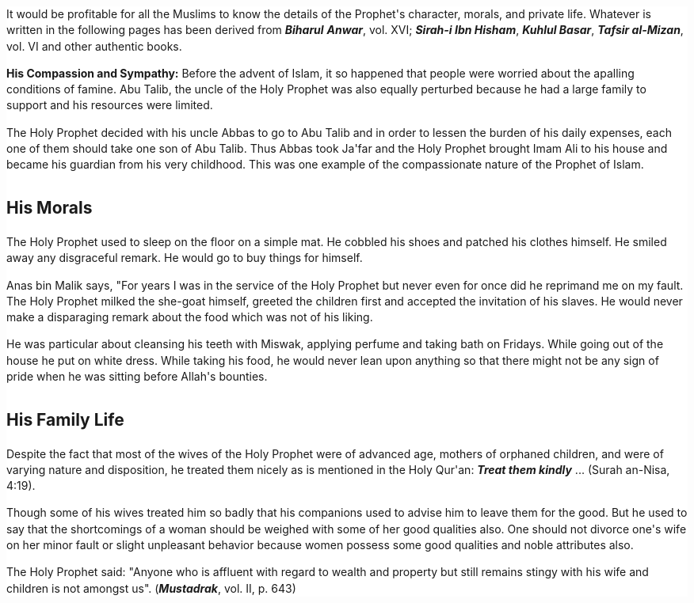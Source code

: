 It would be profitable for all the Muslims to know the details of the
Prophet's character, morals, and private life. Whatever is written in
the following pages has been derived from ***Biharul*** ***Anwar***,
vol. XVI; ***Sirah-i Ibn Hisham***, ***Kuhlul Basar***, ***Tafsir
al-Mizan***, vol. VI and other authentic books.

**His Compassion and Sympathy:** Before the advent of Islam, it so
happened that people were worried about the apalling conditions of
famine. Abu Talib, the uncle of the Holy Prophet was also equally
perturbed because he had a large family to support and his resources
were limited.

The Holy Prophet decided with his uncle Abbas to go to Abu Talib and in
order to lessen the burden of his daily expenses, each one of them
should take one son of Abu Talib. Thus Abbas took Ja'far and the Holy
Prophet brought Imam Ali to his house and became his guardian from his
very childhood. This was one example of the compassionate nature of the
Prophet of Islam.

His Morals
----------

The Holy Prophet used to sleep on the floor on a simple mat. He cobbled
his shoes and patched his clothes himself. He smiled away any
disgraceful remark. He would go to buy things for himself.

Anas bin Malik says, "For years I was in the service of the Holy Prophet
but never even for once did he reprimand me on my fault. The Holy
Prophet milked the she-goat himself, greeted the children first and
accepted the invitation of his slaves. He would never make a disparaging
remark about the food which was not of his liking.

He was particular about cleansing his teeth with Miswak, applying
perfume and taking bath on Fridays. While going out of the house he put
on white dress. While taking his food, he would never lean upon anything
so that there might not be any sign of pride when he was sitting before
Allah's bounties.

His Family Life
---------------

Despite the fact that most of the wives of the Holy Prophet were of
advanced age, mothers of orphaned children, and were of varying nature
and disposition, he treated them nicely as is mentioned in the Holy
Qur'an: ***Treat them kindly*** ... (Surah an-Nisa, 4:19).

Though some of his wives treated him so badly that his companions used
to advise him to leave them for the good. But he used to say that the
shortcomings of a woman should be weighed with some of her good
qualities also. One should not divorce one's wife on her minor fault or
slight unpleasant behavior because women possess some good qualities and
noble attributes also.

The Holy Prophet said: "Anyone who is affluent with regard to wealth and
property but still remains stingy with his wife and children is not
amongst us". (***Mustadrak***, vol. II, p. 643)
